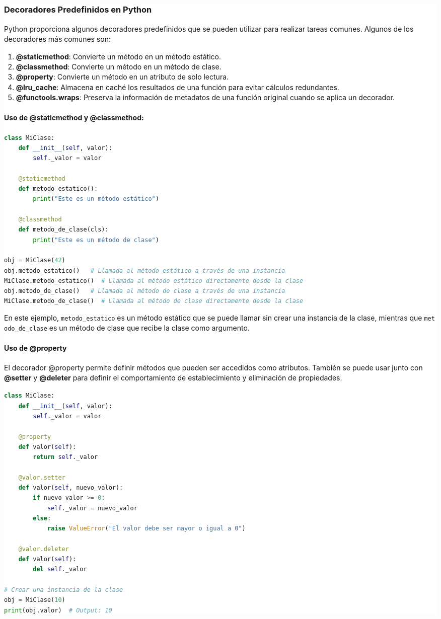 ### Decoradores Predefinidos en Python
Python proporciona algunos decoradores predefinidos que se pueden utilizar para realizar tareas comunes. Algunos de los decoradores más comunes son:

1. **@staticmethod**: Convierte un método en un método estático.
2. **@classmethod**: Convierte un método en un método de clase.
3. **@property**: Convierte un método en un atributo de solo lectura.
4. **@lru_cache**: Almacena en caché los resultados de una función para evitar cálculos redundantes.
5. **@functools.wraps**: Preserva la información de metadatos de una función original cuando se aplica un decorador.

#### Uso de @staticmethod y @classmethod:

```python
class MiClase:
    def __init__(self, valor):
        self._valor = valor

    @staticmethod
    def metodo_estatico():
        print("Este es un método estático")

    @classmethod
    def metodo_de_clase(cls):
        print("Este es un método de clase")

obj = MiClase(42)
obj.metodo_estatico()   # Llamada al método estático a través de una instancia
MiClase.metodo_estatico()  # Llamada al método estático directamente desde la clase
obj.metodo_de_clase()   # Llamada al método de clase a través de una instancia
MiClase.metodo_de_clase()  # Llamada al método de clase directamente desde la clase
```

En este ejemplo, `metodo_estatico` es un método estático que se puede llamar sin crear una instancia de la clase, mientras que `metodo_de_clase` es un método de clase que recibe la clase como argumento.

#### Uso de @property
El decorador @property permite definir métodos que pueden ser accedidos como atributos. También se puede usar junto con **@setter** y **@deleter** para definir el comportamiento de establecimiento y eliminación de propiedades.
```python
class MiClase:
    def __init__(self, valor):
        self._valor = valor

    @property
    def valor(self):
        return self._valor

    @valor.setter
    def valor(self, nuevo_valor):
        if nuevo_valor >= 0:
            self._valor = nuevo_valor
        else:
            raise ValueError("El valor debe ser mayor o igual a 0")

    @valor.deleter
    def valor(self):
        del self._valor

# Crear una instancia de la clase
obj = MiClase(10)
print(obj.valor)  # Output: 10
```